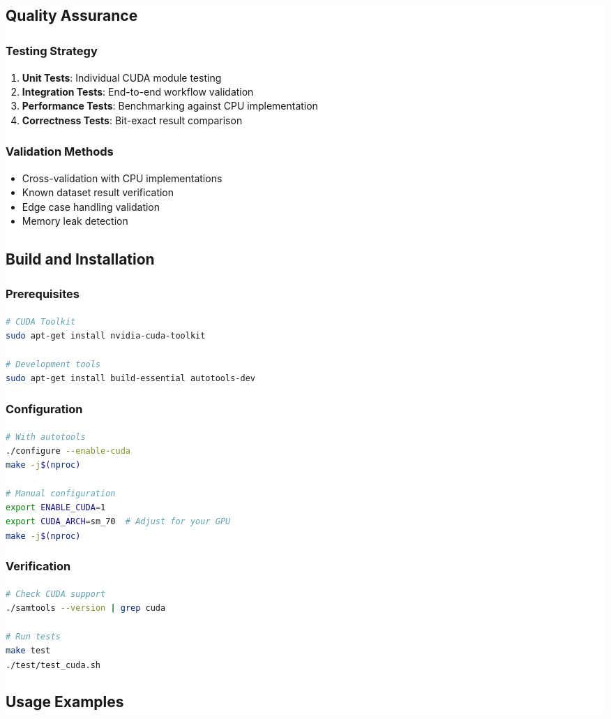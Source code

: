 ## Quality Assurance

### Testing Strategy
1. **Unit Tests**: Individual CUDA module testing
2. **Integration Tests**: End-to-end workflow validation
3. **Performance Tests**: Benchmarking against CPU implementation
4. **Correctness Tests**: Bit-exact result comparison

### Validation Methods
- Cross-validation with CPU implementations
- Known dataset result verification
- Edge case handling validation
- Memory leak detection

## Build and Installation

### Prerequisites
```bash
# CUDA Toolkit
sudo apt-get install nvidia-cuda-toolkit

# Development tools
sudo apt-get install build-essential autotools-dev
```

### Configuration
```bash
# With autotools
./configure --enable-cuda
make -j$(nproc)

# Manual configuration
export ENABLE_CUDA=1
export CUDA_ARCH=sm_70  # Adjust for your GPU
make -j$(nproc)
```

### Verification
```bash
# Check CUDA support
./samtools --version | grep cuda

# Run tests
make test
./test/test_cuda.sh
```

## Usage Examples
